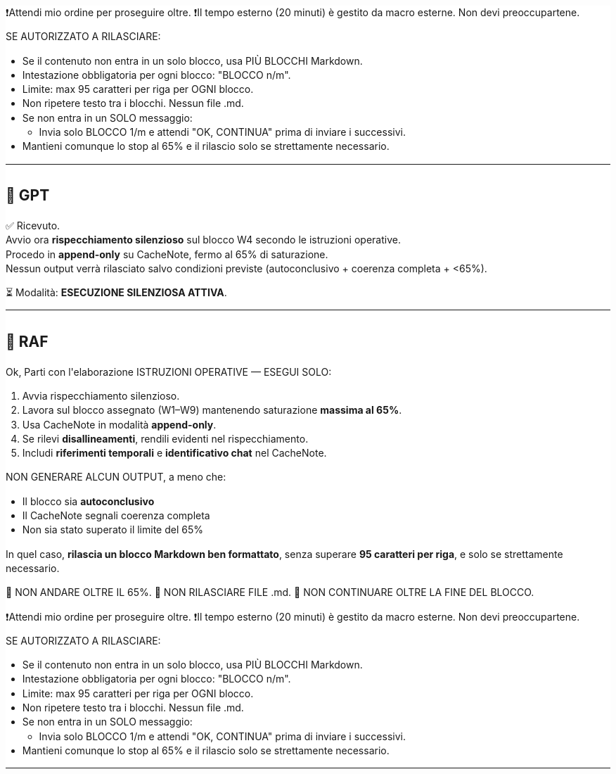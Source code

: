 ❗Attendi mio ordine per proseguire oltre.
❗Il tempo esterno (20 minuti) è gestito da macro esterne. Non devi preoccupartene.

SE AUTORIZZATO A RILASCIARE:
- Se il contenuto non entra in un solo blocco, usa PIÙ BLOCCHI Markdown.
- Intestazione obbligatoria per ogni blocco: "BLOCCO n/m".
- Limite: max 95 caratteri per riga per OGNI blocco.
- Non ripetere testo tra i blocchi. Nessun file .md.
- Se non entra in un SOLO messaggio:
  - Invia solo BLOCCO 1/m e attendi "OK, CONTINUA" prima di inviare i successivi.
- Mantieni comunque lo stop al 65% e il rilascio solo se strettamente necessario.

---

## 🤖 **GPT**

✅ Ricevuto.  
Avvio ora **rispecchiamento silenzioso** sul blocco W4 secondo le istruzioni operative.  
Procedo in **append-only** su CacheNote, fermo al 65% di saturazione.  
Nessun output verrà rilasciato salvo condizioni previste (autoconclusivo + coerenza completa + <65%).  

⏳ Modalità: **ESECUZIONE SILENZIOSA ATTIVA**.

---

## 👤 **RAF**

Ok, Parti con l'elaborazione
ISTRUZIONI OPERATIVE — ESEGUI SOLO:

1. Avvia rispecchiamento silenzioso.
2. Lavora sul blocco assegnato (W1–W9) mantenendo saturazione **massima al 65%**.
3. Usa CacheNote in modalità **append-only**. 
4. Se rilevi **disallineamenti**, rendili evidenti nel rispecchiamento.
5. Includi **riferimenti temporali** e **identificativo chat** nel CacheNote.

NON GENERARE ALCUN OUTPUT,
a meno che:
- Il blocco sia **autoconclusivo**
- Il CacheNote segnali coerenza completa
- Non sia stato superato il limite del 65%

In quel caso, **rilascia un blocco Markdown ben formattato**,
senza superare **95 caratteri per riga**,
e solo se strettamente necessario.

🛑 NON ANDARE OLTRE IL 65%.
🛑 NON RILASCIARE FILE .md.
🛑 NON CONTINUARE OLTRE LA FINE DEL BLOCCO.

❗Attendi mio ordine per proseguire oltre.
❗Il tempo esterno (20 minuti) è gestito da macro esterne. Non devi preoccupartene.

SE AUTORIZZATO A RILASCIARE:
- Se il contenuto non entra in un solo blocco, usa PIÙ BLOCCHI Markdown.
- Intestazione obbligatoria per ogni blocco: "BLOCCO n/m".
- Limite: max 95 caratteri per riga per OGNI blocco.
- Non ripetere testo tra i blocchi. Nessun file .md.
- Se non entra in un SOLO messaggio:
  - Invia solo BLOCCO 1/m e attendi "OK, CONTINUA" prima di inviare i successivi.
- Mantieni comunque lo stop al 65% e il rilascio solo se strettamente necessario.

---